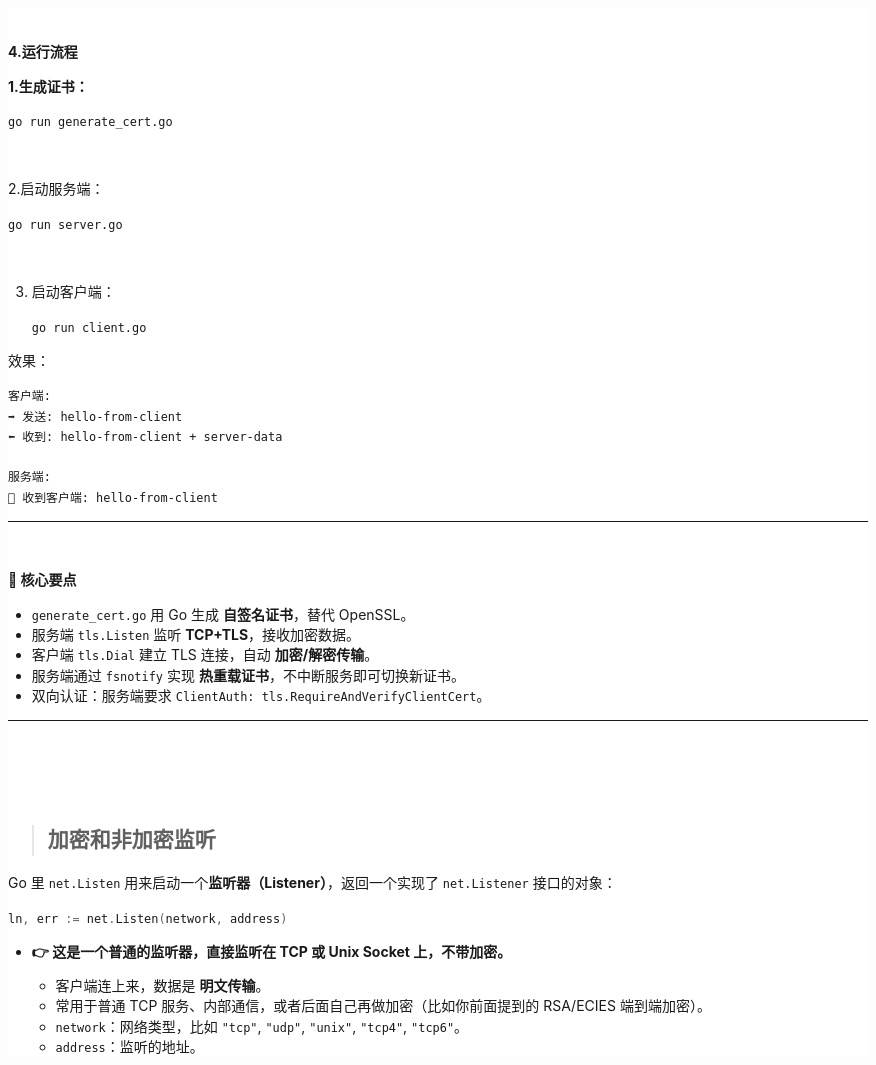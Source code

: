 <br/> 

**4.运行流程**

**1.生成证书：**

   ```bash
   go run generate_cert.go
   ```

<br/>

2.启动服务端：

   ```bash
   go run server.go
   ```

<br/>

3. 启动客户端：

   ```bash
   go run client.go
   ```

效果：

```
客户端:
➡️ 发送: hello-from-client
⬅️ 收到: hello-from-client + server-data

服务端:
📩 收到客户端: hello-from-client
```

---
<br/>

**🔑 核心要点**

* `generate_cert.go` 用 Go 生成 **自签名证书**，替代 OpenSSL。
* 服务端 `tls.Listen` 监听 **TCP+TLS**，接收加密数据。
* 客户端 `tls.Dial` 建立 TLS 连接，自动 **加密/解密传输**。
* 服务端通过 `fsnotify` 实现 **热重载证书**，不中断服务即可切换新证书。
* 双向认证：服务端要求 `ClientAuth: tls.RequireAndVerifyClientCert`。


***
<br/><br/><br/>
> <h2 id="加密和非加密监听">加密和非加密监听</h2>

Go 里 `net.Listen` 用来启动一个**监听器（Listener）**，返回一个实现了 `net.Listener` 接口的对象：

```go
ln, err := net.Listen(network, address)
```

- **👉 这是一个普通的监听器，直接监听在 TCP 或 Unix Socket 上，不带加密。**

	* 客户端连上来，数据是 **明文传输**。
	* 常用于普通 TCP 服务、内部通信，或者后面自己再做加密（比如你前面提到的 RSA/ECIES 端到端加密）。
	* `network`：网络类型，比如 `"tcp"`, `"udp"`, `"unix"`, `"tcp4"`, `"tcp6"`。
	* `address`：监听的地址。
